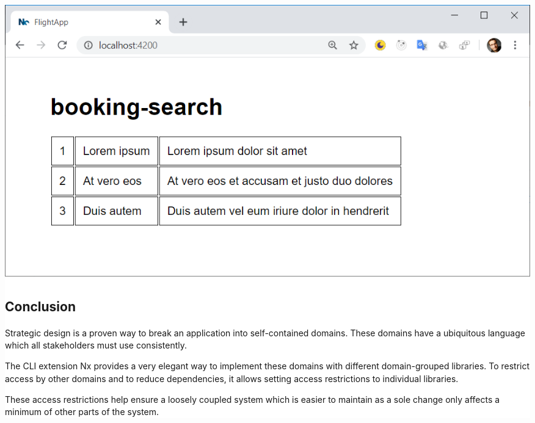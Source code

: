 ![Result proving that the generated skeleton works end-to-end](images/ddd-plugin-result.png)

## Conclusion

Strategic design is a proven way to break an application into self-contained domains. These domains have a ubiquitous language which all stakeholders must use consistently.

The CLI extension Nx provides a very elegant way to implement these domains with different domain-grouped libraries. To restrict access by other domains and to reduce dependencies, it allows setting access restrictions to individual libraries.

These access restrictions help ensure a loosely coupled system which is easier to maintain as a sole change only affects a minimum of other parts of the system.
